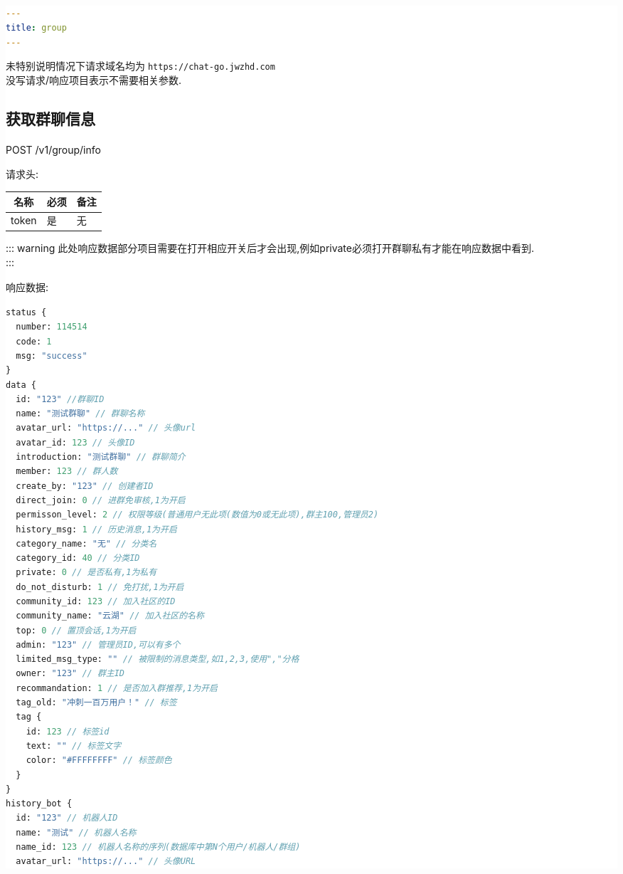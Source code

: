 ```yaml
---
title: group
---
```


未特别说明情况下请求域名均为 `https://chat-go.jwzhd.com`  
没写请求/响应项目表示不需要相关参数.

## 获取群聊信息

POST /v1/group/info

请求头:

|名称|必须|备注|
|-----|----|----|
|token|是|无|

::: warning
此处响应数据部分项目需要在打开相应开关后才会出现,例如private必须打开群聊私有才能在响应数据中看到.  
:::

响应数据:

```ProtoBuf
status {
  number: 114514
  code: 1
  msg: "success"
}
data {
  id: "123" //群聊ID
  name: "测试群聊" // 群聊名称
  avatar_url: "https://..." // 头像url
  avatar_id: 123 // 头像ID
  introduction: "测试群聊" // 群聊简介
  member: 123 // 群人数
  create_by: "123" // 创建者ID
  direct_join: 0 // 进群免审核,1为开启
  permisson_level: 2 // 权限等级(普通用户无此项(数值为0或无此项),群主100,管理员2)
  history_msg: 1 // 历史消息,1为开启
  category_name: "无" // 分类名
  category_id: 40 // 分类ID
  private: 0 // 是否私有,1为私有
  do_not_disturb: 1 // 免打扰,1为开启
  community_id: 123 // 加入社区的ID
  community_name: "云湖" // 加入社区的名称
  top: 0 // 置顶会话,1为开启
  admin: "123" // 管理员ID,可以有多个
  limited_msg_type: "" // 被限制的消息类型,如1,2,3,使用","分格
  owner: "123" // 群主ID
  recommandation: 1 // 是否加入群推荐,1为开启
  tag_old: "冲刺一百万用户！" // 标签
  tag {
    id: 123 // 标签id
    text: "" // 标签文字
    color: "#FFFFFFFF" // 标签颜色
  }
}
history_bot {
  id: "123" // 机器人ID
  name: "测试" // 机器人名称
  name_id: 123 // 机器人名称的序列(数据库中第N个用户/机器人/群组)
  avatar_url: "https://..." // 头像URL
```